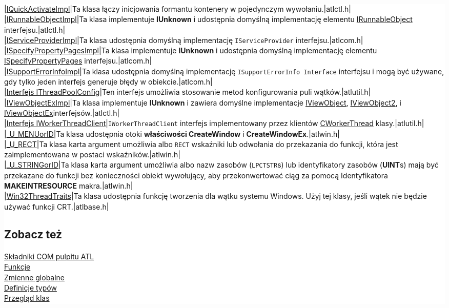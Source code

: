 |[IQuickActivateImpl](../../atl/reference/iquickactivateimpl-class.md)|Ta klasa łączy inicjowania formantu kontenery w pojedynczym wywołaniu.|atlctl.h|  
|[IRunnableObjectImpl](../../atl/reference/irunnableobjectimpl-class.md)|Ta klasa implementuje **IUnknown** i udostępnia domyślną implementację elementu [IRunnableObject](http://msdn.microsoft.com/library/windows/desktop/ms692783) interfejsu.|atlctl.h|  
|[IServiceProviderImpl](../../atl/reference/iserviceproviderimpl-class.md)|Ta klasa udostępnia domyślną implementację `IServiceProvider` interfejsu.|atlcom.h|  
|[ISpecifyPropertyPagesImpl](../../atl/reference/ispecifypropertypagesimpl-class.md)|Ta klasa implementuje **IUnknown** i udostępnia domyślną implementację elementu [ISpecifyPropertyPages](http://msdn.microsoft.com/library/windows/desktop/ms695217) interfejsu.|atlcom.h|  
|[ISupportErrorInfoImpl](../../atl/reference/isupporterrorinfoimpl-class.md)|Ta klasa udostępnia domyślną implementację `ISupportErrorInfo Interface` interfejsu i mogą być używane, gdy tylko jeden interfejs generuje błędy w obiekcie.|atlcom.h|  
|[Interfejs IThreadPoolConfig](../../atl/reference/ithreadpoolconfig-interface.md)|Ten interfejs umożliwia stosowanie metod konfigurowania puli wątków.|atlutil.h|  
|[IViewObjectExImpl](../../atl/reference/iviewobjecteximpl-class.md)|Ta klasa implementuje **IUnknown** i zawiera domyślne implementacje [IViewObject](http://msdn.microsoft.com/library/windows/desktop/ms680763), [IViewObject2](http://msdn.microsoft.com/library/windows/desktop/ms691318), i [IViewObjectEx](http://msdn.microsoft.com/library/windows/desktop/ms682375)interfejsów.|atlctl.h|  
|[Interfejs IWorkerThreadClient](../../atl/reference/iworkerthreadclient-interface.md)|`IWorkerThreadClient` interfejs implementowany przez klientów [CWorkerThread](../../atl/reference/cworkerthread-class.md) klasy.|atlutil.h|  
|[_U_MENUorID](../../atl/reference/u-menuorid-class.md)|Ta klasa udostępnia otoki **właściwości CreateWindow** i **CreateWindowEx**.|atlwin.h|  
|[_U_RECT](../../atl/reference/u-rect-class.md)|Ta klasa karta argument umożliwia albo `RECT` wskaźniki lub odwołania do przekazania do funkcji, która jest zaimplementowana w postaci wskaźników.|atlwin.h|  
|[_U_STRINGorID](../../atl/reference/u-stringorid-class.md)|Ta klasa karta argument umożliwia albo nazw zasobów (`LPCTSTR`s) lub identyfikatory zasobów (**UINT**s) mają być przekazane do funkcji bez konieczności obiekt wywołujący, aby przekonwertować ciąg za pomocą Identyfikatora **MAKEINTRESOURCE** makra.|atlwin.h|  
|[Win32ThreadTraits](../../atl/reference/win32threadtraits-class.md)|Ta klasa udostępnia funkcję tworzenia dla wątku systemu Windows. Użyj tej klasy, jeśli wątek nie będzie używać funkcji CRT.|atlbase.h|  
  
## <a name="see-also"></a>Zobacz też  
 [Składniki COM pulpitu ATL](../../atl/atl-com-desktop-components.md)   
 [Funkcje](../../atl/reference/atl-functions.md)   
 [Zmienne globalne](../../atl/reference/atl-global-variables.md)   
 [Definicje typów](../../atl/reference/atl-typedefs.md)   
 [Przegląd klas](../../atl/atl-class-overview.md)


